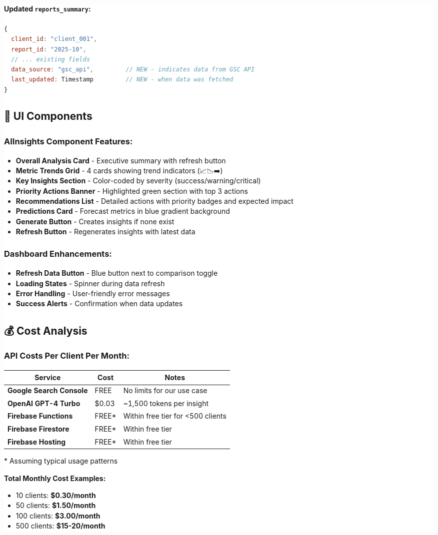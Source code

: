#### Updated `reports_summary`:
```javascript
{
  client_id: "client_001",
  report_id: "2025-10",
  // ... existing fields
  data_source: "gsc_api",         // NEW - indicates data from GSC API
  last_updated: Timestamp         // NEW - when data was fetched
}
```

## 🎨 UI Components

### AIInsights Component Features:
- **Overall Analysis Card** - Executive summary with refresh button
- **Metric Trends Grid** - 4 cards showing trend indicators (📈📉➡️)
- **Key Insights Section** - Color-coded by severity (success/warning/critical)
- **Priority Actions Banner** - Highlighted green section with top 3 actions
- **Recommendations List** - Detailed actions with priority badges and expected impact
- **Predictions Card** - Forecast metrics in blue gradient background
- **Generate Button** - Creates insights if none exist
- **Refresh Button** - Regenerates insights with latest data

### Dashboard Enhancements:
- **Refresh Data Button** - Blue button next to comparison toggle
- **Loading States** - Spinner during data refresh
- **Error Handling** - User-friendly error messages
- **Success Alerts** - Confirmation when data updates

## 💰 Cost Analysis

### API Costs Per Client Per Month:

| Service | Cost | Notes |
|---------|------|-------|
| **Google Search Console** | FREE | No limits for our use case |
| **OpenAI GPT-4 Turbo** | $0.03 | ~1,500 tokens per insight |
| **Firebase Functions** | FREE* | Within free tier for <500 clients |
| **Firebase Firestore** | FREE* | Within free tier |
| **Firebase Hosting** | FREE* | Within free tier |

\* Assuming typical usage patterns

**Total Monthly Cost Examples:**
- 10 clients: **$0.30/month**
- 50 clients: **$1.50/month**
- 100 clients: **$3.00/month**
- 500 clients: **$15-20/month**

